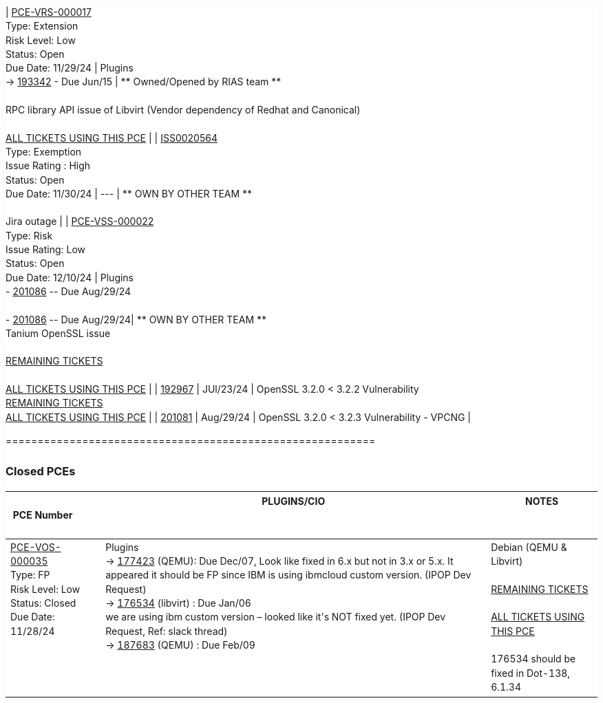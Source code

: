 | [PCE-VRS-000017](https://github.ibm.com/cloud-security-reviews/exceptions/blob/master/is-rias/PCE-VRS-000017.md) <br> Type: Extension <br> Risk Level: Low <br> Status: Open <br> Due Date: 11/29/24 | Plugins <br> → [193342](https://jiracloud.swg.usma.ibm.com:8443/issues/?jql=Project%20%3D%20VULN%20AND%20(issuetype%20%3D%20Vuln-Subtask%20OR%20issuetype%20%3D%20Benchmark-Subtask)%20AND%20team%20%3D%20Compute%20AND%20status%20not%20in%20(Resolved%2C%20Closed%2C%20Done)%20AND%20labels%20in%20(193342)%20ORDER%20BY%20due%20DESC) - Due Jun/15 | ** Owned/Opened by RIAS team ** <br> <br> RPC library API issue of Libvirt (Vendor dependency of Redhat and Canonical) <br> <br> [ALL TICKETS USING THIS PCE](https://jiracloud.swg.usma.ibm.com:8443/issues/?jql=status%20not%20in%20(Resolved%2C%20Closed%2C%20Done)%20and%20%22PCE%20Number%22%20~%20%22PCE-VRS-000017%22) |
| [ISS0020564](https://watson.service-now.com/sn_grc_issue.do?sys_id=f8a13e83474e79107e2f84be536d43be) <br> Type: Exemption <br> Issue Rating : High <br> Status: Open <br> Due Date: 11/30/24 | --- | ** OWN BY OTHER TEAM ** <br> <br> Jira outage |
| [PCE-VSS-000022](https://github.ibm.com/cloud-security-reviews/exceptions/blob/master/is-security-services/PCE-VSS-000022.md) <br> Type: Risk <br> Issue Rating: Low <br> Status: Open <br> Due Date: 12/10/24 | Plugins <br> - [201086](https://jiracloud.swg.usma.ibm.com:8443/issues/?jql=Project%20%3D%20VULN%20AND%20issuetype%20%3D%20Vuln-Subtask%20AND%20team%20%3D%20Compute%20AND%20labels%20in%20(201086)%20and%20status%20NOT%20in%20(Resolved%2C%20Closed%2C%20done)) -- Due Aug/29/24 <br> <br> - [201086](https://jiracloud.swg.usma.ibm.com:8443/issues/?jql=Project%20%3D%20VULN%20AND%20issuetype%20%3D%20Vuln-Subtask%20AND%20team%20%3D%20Compute%20AND%20labels%20in%20(201086)%20and%20status%20NOT%20in%20(Resolved%2C%20Closed%2C%20done)) -- Due Aug/29/24| ** OWN BY OTHER TEAM ** <br> Tanium OpenSSL issue <br> <br> [REMAINING TICKETS](https://jiracloud.swg.usma.ibm.com:8443/issues/?jql=Project%20%3D%20VULN%20AND%20issuetype%20%3D%20Vuln-Subtask%20AND%20status%20NOT%20in%20(Resolved%2C%20Closed%2C%20Done)%20AND%20team%20%3D%20Compute%20AND%20labels%20in%20(201086)) <br> <br> [ALL TICKETS USING THIS PCE](https://jiracloud.swg.usma.ibm.com:8443/issues/?jql=Project%20%3D%20VULN%20AND%20issuetype%20%3D%20Vuln-Subtask%20AND%20status%20NOT%20in%20(Resolved%2C%20Closed%2C%20Done)%20AND%20%22PCE%20Number%22%20~%20%22PCE-VSS-000022%22) |
| [192967](https://jiracloud.swg.usma.ibm.com:8443/issues/?jql=Project%20%3D%20VULN%20AND%20issuetype%20%3D%20Vuln-Subtask%20AND%20status%20not%20in%20(Resolved%2C%20Closed%2C%20Done)%20AND%20labels%20in%20(192967)%20ORDER%20BY%20due%20ASC) | JUl/23/24 | OpenSSL 3.2.0 < 3.2.2 Vulnerability <br> [REMAINING TICKETS](https://jiracloud.swg.usma.ibm.com:8443/issues/?jql=Project%20%3D%20VULN%20AND%20issuetype%20%3D%20Vuln-Subtask%20AND%20team%20%3D%20Compute%20and%20status%20not%20in%20(Resolved%2C%20Closed%2C%20Done)%20AND%20labels%20in%20(192967)%20ORDER%20BY%20due%20ASC) <br> [ALL TICKETS USING THIS PCE](https://jiracloud.swg.usma.ibm.com:8443/issues/?jql=%22PCE%20Number%22%20~%20%22PCE-VSS-000022%22) |
| [201081](https://jiracloud.swg.usma.ibm.com:8443/issues/?jql=Project%20%3D%20VULN%20and%20issuetype%20%3D%20%22Vuln-Subtask%22%20AND%20team%20%3D%20%22Compute%22%20and%20status%20NOT%20in%20(Resolved%2C%20Closed%2C%20Done)%20and%20labels%20in%20(201081)) | Aug/29/24 | OpenSSL 3.2.0 < 3.2.3 Vulnerability - VPCNG |

==========================================================

### Closed PCEs

| <br> PCE Number &nbsp; &nbsp; &nbsp; &nbsp; &nbsp; &nbsp; &nbsp; &nbsp; &nbsp; &nbsp; &nbsp; &nbsp; &nbsp; &nbsp; &nbsp;&nbsp; &nbsp; &nbsp; &nbsp; &nbsp; &nbsp; | PLUGINS/CIO | NOTES |
| ----- | ------- | ----- |
| [PCE-VOS-000035](https://github.ibm.com/cloud-security-reviews/exceptions/blob/master/is-hostos/PCE-VOS-000035.md) <br> Type: FP <br> Risk Level: Low <br> Status: Closed <br> Due Date: 11/28/24 | Plugins <br> → [177423](https://jiracloud.swg.usma.ibm.com:8443/issues/?jql=Project%20%3D%20VULN%20AND%20(issuetype%20%3D%20Vuln-Subtask%20OR%20issuetype%20%3D%20Benchmark-Subtask)%20AND%20team%20%3D%20Compute%20AND%20status%20NOT%20in%20(Resolved%2C%20Closed%2C%20Done)%20AND%20labels%20in%20(177423)%20ORDER%20BY%20due%20DESC) (QEMU): Due Dec/07, Look like fixed in 6.x but not in 3.x or 5.x. It appeared it should be FP since IBM is using ibmcloud custom version. (IPOP Dev Request) <br> → [176534](https://jiracloud.swg.usma.ibm.com:8443/issues/?jql=Project%20%3D%20VULN%20AND%20(issuetype%20%3D%20Vuln-Subtask%20OR%20issuetype%20%3D%20Benchmark-Subtask)%20AND%20team%20%3D%20Compute%20AND%20status%20not%20in%20(Resolved%2C%20Closed%2C%20Done)%20AND%20labels%20in%20(176534)%20ORDER%20BY%20due%20ASC) (libvirt) : Due Jan/06 <br> we are using ibm custom version – looked like it's NOT fixed yet. (IPOP Dev Request, Ref: slack thread) <br> → [187683](https://jiracloud.swg.usma.ibm.com:8443/issues/?jql=Project%20%3D%20VULN%20AND%20(issuetype%20%3D%20Vuln-Subtask%20OR%20issuetype%20%3D%20Benchmark-Subtask)%20AND%20team%20%3D%20Compute%20AND%20status%20not%20in%20(Resolved%2C%20Closed%2C%20Done)%20AND%20labels%20in%20(187683)%20ORDER%20BY%20due%20ASC) (QEMU) : Due Feb/09 |  Debian (QEMU & Libvirt) <br> <br> [REMAINING TICKETS](https://jiracloud.swg.usma.ibm.com:8443/issues/?jql=Project%20%3D%20VULN%20and%20(issuetype%20%3D%20%22Vuln-Subtask%22%20OR%20issuetype%20%3D%20%22Benchmark-Subtask%22)%20AND%20team%20%3D%20%22Compute%22%20and%20status%20not%20in%20(Resolved%2C%20Closed%2C%20Done)%20and%20labels%20in%20(177423%20%2C%20176534%2C%20187683)) <br> <br> [ALL TICKETS USING THIS PCE](https://jiracloud.swg.usma.ibm.com:8443/issues/?jql=status%20not%20in%20(Resolved%2C%20Closed%2C%20Done)%20and%20%22PCE%20Number%22%20~%20%22PCE-VOS-000035%22) <br> <br> 176534 should be fixed in Dot-138, 6.1.34 |